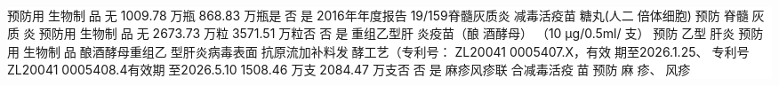 预防用
生物制
品
无
1009.78
万瓶
868.83
万瓶是
否
是
2016年年度报告
19/159脊髓灰质炎
减毒活疫苗
糖丸(人二
倍体细胞)
预防
脊髓
灰质
炎
预防用
生物制
品
无
2673.73
万粒
3571.51
万粒否
否
是
重组乙型肝
炎疫苗（酿
酒酵母）
（10
μg/0.5ml/
支）
预防
乙型
肝炎
预防用
生物制
品
酿酒酵母重组乙
型肝炎病毒表面
抗原流加补料发
酵工艺（专利号：
ZL20041
0005407.X，有效
期至2026.1.25、
专利号ZL20041
0005408.4有效期
至2026.5.10
1508.46
万支
2084.47
万支否
否
是
麻疹风疹联
合减毒活疫
苗
预防
麻
疹、
风疹